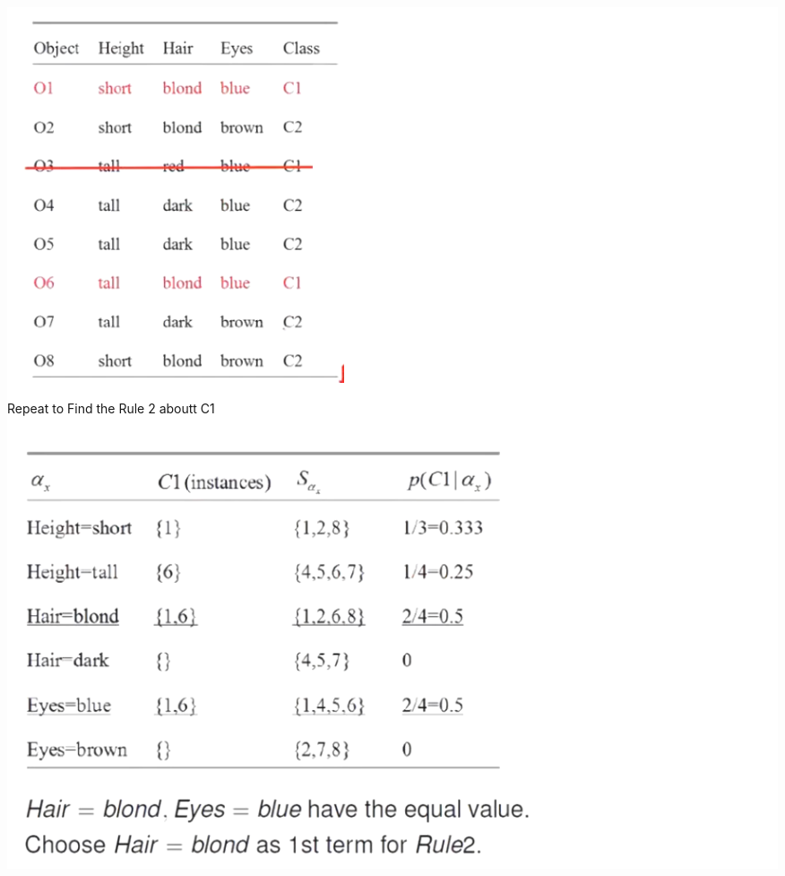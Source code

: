 ![alt text](4_2决策树/prism3.png)



Repeat to Find the Rule 2 aboutt C1

![alt text](4_2决策树/prism4.png)
